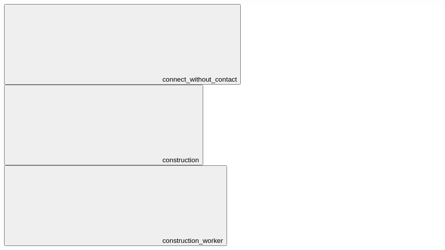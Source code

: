   <div role="region" aria-atomic="true" class="font-sans-xl position-relative icon-example border-1px border-base-lighter hover:text-white hover:bg-primary-vivid hover:border-primary-darker " data-meta="connect_without_contact " aria-label="connect_without_contact icon.">
    <button type="button" onclick="copyHTML(this)" class="bg-transparent cursor-pointer text-no-underline text-black display-flex width-card height-card flex-align-center flex-align-center border-0 flex-column flex-justify-center padding-2  hover:text-white" aria-label="Copy to clipboard" style="-webkit-user-select: text; -moz-user-select: text; -ms-user-select: text; user-select: text;">
<svg class="usa-icon" aria-hidden="true" focusable="false" role="img">
  <use xlink:href="/assets/img/sprite.svg#connect_without_contact"></use>
</svg>
      <span class="font-sans-3xs margin-top-2 display-block" aria-hidden="true">connect_without_contact</span>
    </button>
    <span aria-live="assertive" style="pointer-events:none" class="message-holder bottom-1 position-absolute font-sans-3xs text-bold display-block text-center left-0 width-full" aria-label="connect_without_contact"></span>
  </div>

  <div role="region" aria-atomic="true" class="font-sans-xl position-relative icon-example border-1px border-base-lighter hover:text-white hover:bg-primary-vivid hover:border-primary-darker " data-meta="construction tool" aria-label="construction icon.">
    <button type="button" onclick="copyHTML(this)" class="bg-transparent cursor-pointer text-no-underline text-black display-flex width-card height-card flex-align-center flex-align-center border-0 flex-column flex-justify-center padding-2  hover:text-white" aria-label="Copy to clipboard" style="-webkit-user-select: text; -moz-user-select: text; -ms-user-select: text; user-select: text;">
<svg class="usa-icon" aria-hidden="true" focusable="false" role="img">
  <use xlink:href="/assets/img/sprite.svg#construction"></use>
</svg>
      <span class="font-sans-3xs margin-top-2 display-block" aria-hidden="true">construction</span>
    </button>
    <span aria-live="assertive" style="pointer-events:none" class="message-holder bottom-1 position-absolute font-sans-3xs text-bold display-block text-center left-0 width-full" aria-label="construction"></span>
  </div>

  <div role="region" aria-atomic="true" class="font-sans-xl position-relative icon-example border-1px border-base-lighter hover:text-white hover:bg-primary-vivid hover:border-primary-darker " data-meta="construction_worker maintenance" aria-label="construction_worker icon.">
    <button type="button" onclick="copyHTML(this)" class="bg-transparent cursor-pointer text-no-underline text-black display-flex width-card height-card flex-align-center flex-align-center border-0 flex-column flex-justify-center padding-2  hover:text-white" aria-label="Copy to clipboard" style="-webkit-user-select: text; -moz-user-select: text; -ms-user-select: text; user-select: text;">
<svg class="usa-icon" aria-hidden="true" focusable="false" role="img">
  <use xlink:href="/assets/img/sprite.svg#construction_worker"></use>
</svg>
      <span class="font-sans-3xs margin-top-2 display-block" aria-hidden="true">construction_worker</span>
    </button>
    <span aria-live="assertive" style="pointer-events:none" class="message-holder bottom-1 position-absolute font-sans-3xs text-bold display-block text-center left-0 width-full" aria-label="construction_worker"></span>
  </div>
